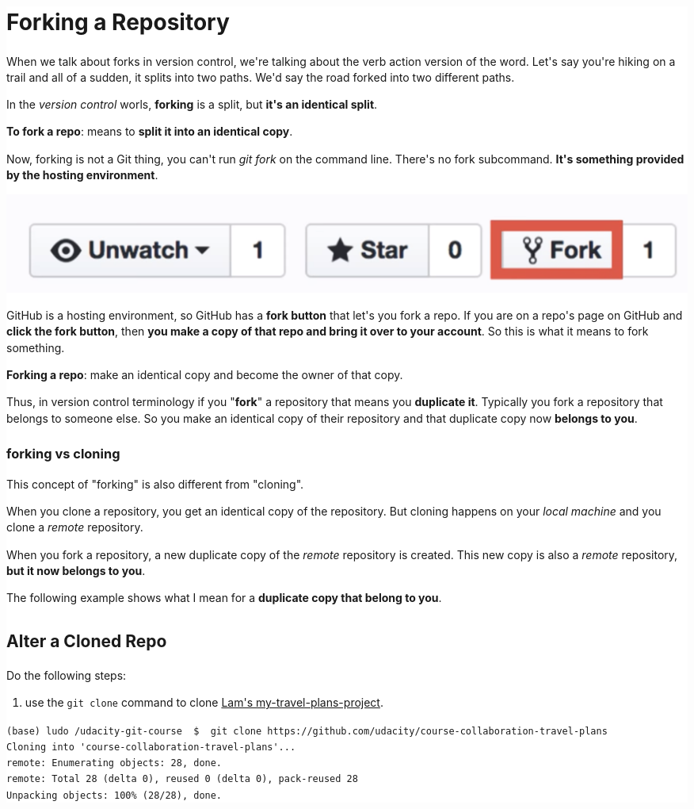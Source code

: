 # Forking a Repository

When we talk about forks in version control, we're talking about the verb action version of the word.
Let's say you're hiking on a trail and all of a sudden, it splits into two paths. We'd say the road forked into two different paths.

In the *version control* worls, **forking** is a split, but **it's an identical split**.

**To fork a repo**: means to **split it into an identical copy**.

Now, forking is not a Git thing, you can't run *git fork* on the command line. There's no fork subcommand. **It's something provided by the hosting environment**.

![fork button](./images/01_fork.png)

GitHub is a hosting environment, so GitHub has a **fork button** that let's you fork a repo. If you are on a repo's page on GitHub and **click the fork button**, then **you make a copy of that repo and bring it over to your account**. So this is what it means to fork something.

**Forking a repo**: make an identical copy and become the owner of that copy.

Thus, in version control terminology if you "**fork**" a repository that means you **duplicate it**. Typically you fork a repository that belongs to someone else. So you make an identical copy of their repository and that duplicate copy now **belongs to you**.

### forking vs cloning

This concept of "forking" is also different from "cloning".

When you clone a repository, you get an identical copy of the repository. But cloning happens on your *local machine* and you clone a *remote* repository.

When you fork a repository, a new duplicate copy of the *remote* repository is created. This new copy is also a *remote* repository, **but it now belongs to you**.

The following example shows what I mean for a **duplicate copy that belong to you**.

## Alter a Cloned Repo

Do the following steps:

1. use the `git clone` command to clone [Lam's my-travel-plans-project](https://github.com/udacity/course-collaboration-travel-plans).

```console
(base) ludo /udacity-git-course  $  git clone https://github.com/udacity/course-collaboration-travel-plans
Cloning into 'course-collaboration-travel-plans'...
remote: Enumerating objects: 28, done.
remote: Total 28 (delta 0), reused 0 (delta 0), pack-reused 28
Unpacking objects: 100% (28/28), done.
```
